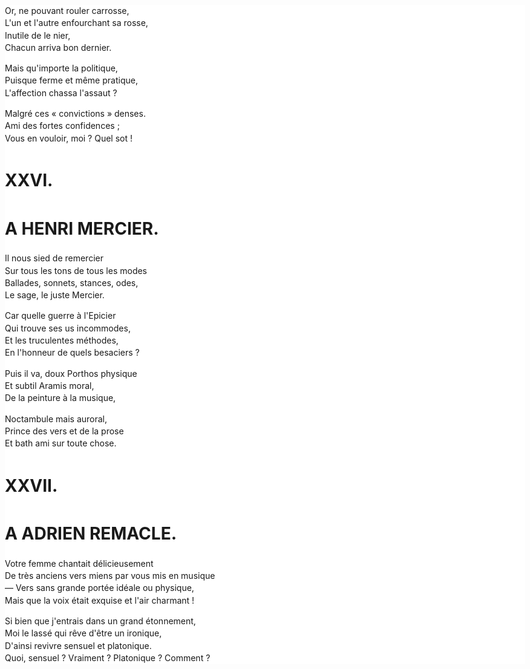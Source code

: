 Or, ne pouvant rouler carrosse,  
L'un et l'autre enfourchant sa rosse,  
Inutile de le nier,  
Chacun arriva bon dernier.  

Mais qu'importe la politique,  
Puisque ferme et même pratique,  
L'affection chassa l'assaut ?  

Malgré ces « convictions » denses.  
Ami des fortes confidences ;  
Vous en vouloir, moi ? Quel sot !   


# XXVI.


# A HENRI MERCIER.

Il nous sied de remercier  
Sur tous les tons de tous les modes  
Ballades, sonnets, stances, odes,  
Le sage, le juste Mercier.  

Car quelle guerre à l'Epicier  
Qui trouve ses us incommodes,  
Et les truculentes méthodes,  
En l'honneur de quels besaciers ?  

Puis il va, doux Porthos physique  
Et subtil Aramis moral,  
De la peinture à la musique,  

Noctambule mais auroral,  
Prince des vers et de la prose  
Et bath ami sur toute chose.   


# XXVII.


# A ADRIEN REMACLE.

Votre femme chantait délicieusement  
De très anciens vers miens par vous mis en musique  
— Vers sans grande portée idéale ou physique,  
Mais que la voix était exquise et l'air charmant !  

Si bien que j'entrais dans un grand étonnement,  
Moi le lassé qui rêve d'être un ironique,  
D'ainsi revivre sensuel et platonique.  
Quoi, sensuel ? Vraiment ? Platonique ? Comment ?  
